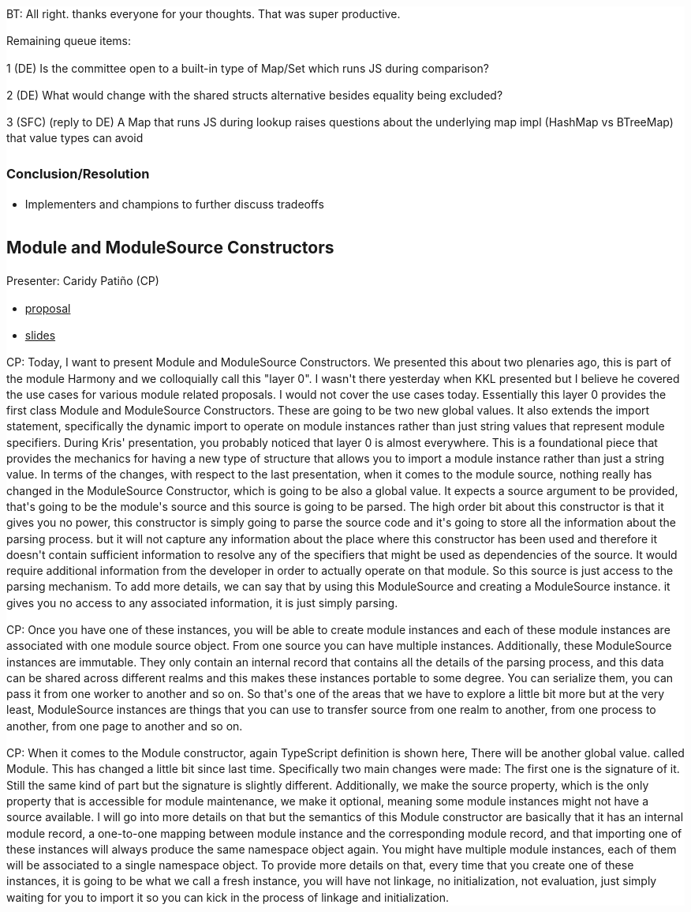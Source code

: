 BT: All right. thanks everyone for your thoughts. That was super productive.

Remaining queue items:

1 (DE) Is the committee open to a built-in type of Map/Set which runs JS during comparison?

2 (DE) What would change with the shared structs alternative besides equality being excluded?

3 (SFC) (reply to DE) A Map that runs JS during lookup raises questions about the underlying map impl (HashMap vs BTreeMap) that value types can avoid

### Conclusion/Resolution

- Implementers and champions to further discuss tradeoffs

## Module and ModuleSource Constructors

Presenter: Caridy Patiño (CP)

- [proposal](https://github.com/tc39/proposal-compartments/blob/HEAD/0-module-and-module-source.md)

- [slides](https://docs.google.com/presentation/d/1aXY3LYVkhOXilrtwH7bEt7dDmtELBDJUyjSkCz5cJTE/)

CP: Today, I want to present Module and ModuleSource Constructors. We presented this about two plenaries ago, this is part of the module Harmony and we colloquially call this "layer 0". I wasn't there yesterday when KKL presented but I believe he covered the use cases for various module related proposals. I would not cover the use cases today. Essentially this layer 0 provides the first class Module and ModuleSource Constructors. These are going to be two new global values. It also extends the import statement, specifically the dynamic import to operate on module instances rather than just string values that represent module specifiers. During Kris' presentation, you probably noticed that layer 0 is almost everywhere. This is a foundational piece that provides the mechanics for having a new type of structure that allows you to import a module instance rather than just a string value. In terms of the changes, with respect to the last presentation, when it comes to the module source, nothing really has changed in the ModuleSource Constructor, which is going to be also a global value. It expects a source argument to be provided, that's going to be the module's source and this source is going to be parsed. The high order bit about this constructor is that it gives you no power, this constructor is simply going to parse the source code and it's going to store all the information about the parsing process. but it will not capture any information about the place where this constructor has been used and therefore it doesn't contain sufficient information to resolve any of the specifiers that might be used as dependencies of the source. It would require additional information from the developer in order to actually operate on that module. So this source is just access to the parsing mechanism. To add more details, we can say that by using this ModuleSource and creating a ModuleSource instance. it gives you no access to any associated information, it is just simply parsing.

CP: Once you have one of these instances, you will be able to create module instances and each of these module instances are associated with one module source object. From one source you can have multiple instances. Additionally, these ModuleSource instances are immutable. They only contain an internal record that contains all the details of the parsing process, and this data can be shared across different realms and this makes these instances portable to some degree. You can serialize them, you can pass it from one worker to another and so on. So that's one of the areas that we have to explore a little bit more but at the very least, ModuleSource instances are things that you can use to transfer source from one realm to another, from one process to another, from one page to another and so on.

CP: When it comes to the Module constructor, again TypeScript definition is shown here, There will be another global value. called Module. This has changed a little bit since last time. Specifically two main changes were made: The first one is the signature of it. Still the same kind of part but the signature is slightly different. Additionally, we make the source property, which is the only property that is accessible for module maintenance, we make it optional, meaning some module instances might not have a source available. I will go into more details on that but the semantics of this Module constructor are basically that it has an internal module record, a one-to-one mapping between module instance and the corresponding module record, and that importing one of these instances will always produce the same namespace object again. You might have multiple module instances, each of them will be associated to a single namespace object. To provide more details on that, every time that you create one of these instances, it is going to be what we call a fresh instance, you will have not linkage, no initialization, not evaluation, just simply waiting for you to import it so you can kick in the process of linkage and initialization.
